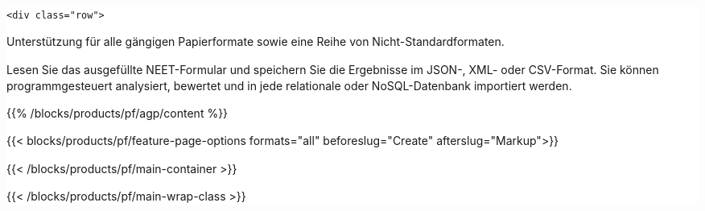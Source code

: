     <div class="row">
   <div class="col">
        <em class="fa fa-image ico-blue fa-2x col-lg-2">
        </em>
        <p class="col-lg-10">
        Unterstützung für alle gängigen Papierformate sowie eine Reihe von Nicht-Standardformaten.
        </p>
   </div>
   <div class="col">
        <em class="fa fa-map ico-blue fa-2x col-lg-2">
        </em>
        <p class="col-lg-10">
        Lesen Sie das ausgefüllte NEET-Formular und speichern Sie die Ergebnisse im JSON-, XML- oder CSV-Format. Sie können programmgesteuert analysiert, bewertet und in jede relationale oder NoSQL-Datenbank importiert werden.
        </p>
   </div>
   </div>
  </div>
</div>

{{% /blocks/products/pf/agp/content %}}



{{< blocks/products/pf/feature-page-options formats="all" beforeslug="Create" afterslug="Markup">}}


{{< /blocks/products/pf/main-container >}}

{{< /blocks/products/pf/main-wrap-class >}}
